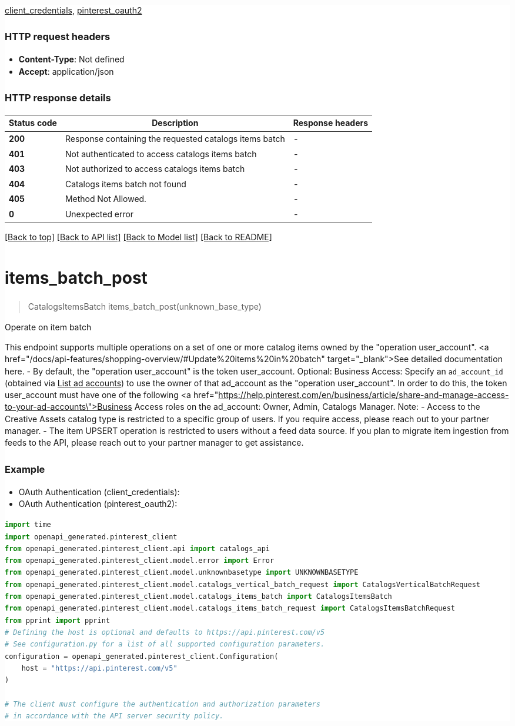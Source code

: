 [client_credentials](../README.md#client_credentials), [pinterest_oauth2](../README.md#pinterest_oauth2)

### HTTP request headers

 - **Content-Type**: Not defined
 - **Accept**: application/json


### HTTP response details

| Status code | Description | Response headers |
|-------------|-------------|------------------|
**200** | Response containing the requested catalogs items batch |  -  |
**401** | Not authenticated to access catalogs items batch |  -  |
**403** | Not authorized to access catalogs items batch |  -  |
**404** | Catalogs items batch not found |  -  |
**405** | Method Not Allowed. |  -  |
**0** | Unexpected error |  -  |

[[Back to top]](#) [[Back to API list]](../README.md#documentation-for-api-endpoints) [[Back to Model list]](../README.md#documentation-for-models) [[Back to README]](../README.md)

# **items_batch_post**
> CatalogsItemsBatch items_batch_post(unknown_base_type)

Operate on item batch

This endpoint supports multiple operations on a set of one or more catalog items owned by the \"operation user_account\". <a href=\"/docs/api-features/shopping-overview/#Update%20items%20in%20batch\" target=\"_blank\">See detailed documentation here.</a> - By default, the \"operation user_account\" is the token user_account.  Optional: Business Access: Specify an <code>ad_account_id</code> (obtained via <a href='/docs/api/v5/#operation/ad_accounts/list'>List ad accounts</a>) to use the owner of that ad_account as the \"operation user_account\". In order to do this, the token user_account must have one of the following <a href=\"https://help.pinterest.com/en/business/article/share-and-manage-access-to-your-ad-accounts\">Business Access</a> roles on the ad_account: Owner, Admin, Catalogs Manager.  Note: - Access to the Creative Assets catalog type is restricted to a specific group of users. If you require access, please reach out to your partner manager. - The item UPSERT operation is restricted to users without a feed data source. If you plan to migrate item ingestion from feeds to the API, please reach out to your partner manager to get assistance.

### Example

* OAuth Authentication (client_credentials):
* OAuth Authentication (pinterest_oauth2):

```python
import time
import openapi_generated.pinterest_client
from openapi_generated.pinterest_client.api import catalogs_api
from openapi_generated.pinterest_client.model.error import Error
from openapi_generated.pinterest_client.model.unknownbasetype import UNKNOWNBASETYPE
from openapi_generated.pinterest_client.model.catalogs_vertical_batch_request import CatalogsVerticalBatchRequest
from openapi_generated.pinterest_client.model.catalogs_items_batch import CatalogsItemsBatch
from openapi_generated.pinterest_client.model.catalogs_items_batch_request import CatalogsItemsBatchRequest
from pprint import pprint
# Defining the host is optional and defaults to https://api.pinterest.com/v5
# See configuration.py for a list of all supported configuration parameters.
configuration = openapi_generated.pinterest_client.Configuration(
    host = "https://api.pinterest.com/v5"
)

# The client must configure the authentication and authorization parameters
# in accordance with the API server security policy.
```